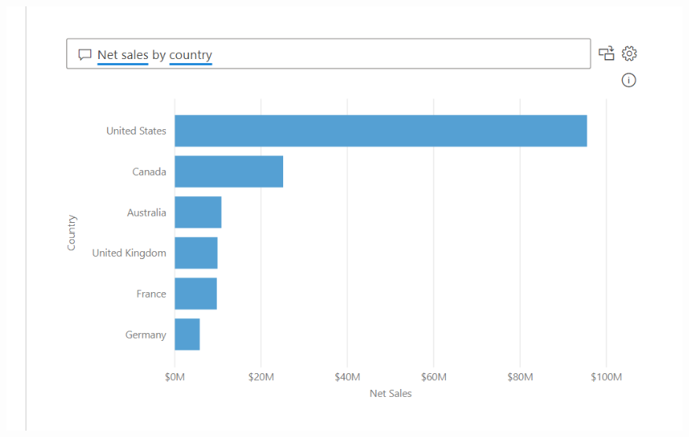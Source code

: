 > [![Screenshot of the Q&A visualization type.](../media/3-question-answer-visualization-ss.png)](../media/3-question-answer-visualization-ss.png#lightbox)
